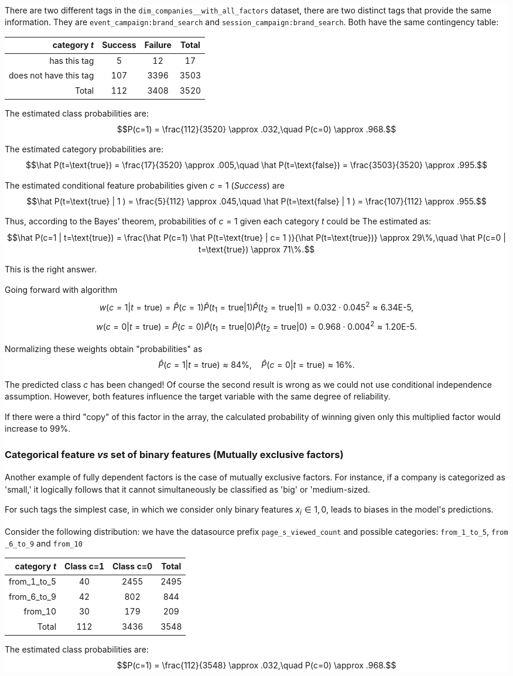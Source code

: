 There are two different tags in the ```dim_companies__with_all_factors``` dataset, there are two distinct tags that provide the same information. They are ```event_campaign:brand_search``` and ```session_campaign:brand_search```. Both have the same contingency table:

| category $t$ | Success  | Failure | Total |
| ---:  | :---: | :---: | :---: |
| has this tag     | 5      | 12   |   17 |
| does not have this tag | 107    | 3396 | 3503 |
| Total | 112   | 3408 | 3520 |

The estimated class probabilities are:
$$P(c=1) = \frac{112}{3520} \approx .032,\quad P(c=0) \approx .968.$$

The estimated category probabilities are:
$$\hat P(t=\text{true}) = \frac{17}{3520} \approx .005,\quad \hat P(t=\text{false}) = \frac{3503}{3520} \approx .995.$$

The estimated conditional feature probabilities given $c = 1$ (_Success_) are
$$\hat  P(t=\text{true} | 1 ) = \frac{5}{112} \approx .045,\quad \hat  P(t=\text{false} | 1 ) = \frac{107}{112} \approx .955.$$

Thus, according to the Bayes’ theorem, probabilities of $c = 1$ given each category $t$ could be The estimated as:
$$\hat P(c=1 | t=\text{true}) = \frac{\hat P(c=1) \hat P(t=\text{true} | c= 1 )}{\hat P(t=\text{true})} \approx 29\%,\quad \hat P(c=0 | t=\text{true}) \approx 71\%.$$

This is the right answer.

Going forward with algorithm 
$$w(c=1 | t=\text{true}) = \hat P(c=1) \hat P(t_1=\text{true} | 1 ) \hat P(t_2=\text{true} | 1 ) = 0.032 \cdot 0.045^2 \approx 6.34\text{E-5},$$
$$w(c=0 | t=\text{true}) = \hat P(c=0) \hat P(t_1=\text{true} | 0 ) \hat P(t_2=\text{true} | 0 ) = 0.968 \cdot 0.004^2 \approx 1.20\text{E-5}.$$

Normalizing these weights obtain "probabilities" as 
$$ \hat P(c=1 | t=\text{true}) \approx 84\% ,\quad \hat P(c=0 | t=\text{true}) \approx 16\%.$$

The predicted class $c$ has been changed! Of course the second result is wrong as we could not use conditional independence assumption. However, both features influence the target variable with the same degree of reliability.

If there were a third "copy" of this factor in the array, the calculated probability of winning given only this multiplied factor would increase to 99\%.

### Categorical feature _vs_ set of binary features (Mutually exclusive factors)

Another example of fully dependent factors is the case of mutually exclusive factors. For instance, if a company is categorized as 'small,' it logically follows that it cannot simultaneously be classified as 'big' or 'medium-sized.

For such tags the simplest case, in which we consider only binary features $x_i \in {1,0}$, leads to biases in the model's predictions.

Consider the following distribution: we have the datasource prefix ```page_s_viewed_count``` and possible categories:
```from_1_to_5```, ```from_6_to_9``` and ```from_10```

| category $t$ | Class c=1  | Class c=0 | Total |
| ---: | :---: | :---: | :---: |
| from_1_to_5 | 40  | 2455 | 2495 |
| from_6_to_9 | 42  | 802  | 844 |
| from_10 | 30  | 179  | 209 |
| Total | 112  | 3436  | 3548 |

The estimated class probabilities are:
$$P(c=1) = \frac{112}{3548} \approx .032,\quad P(c=0) \approx .968.$$
```